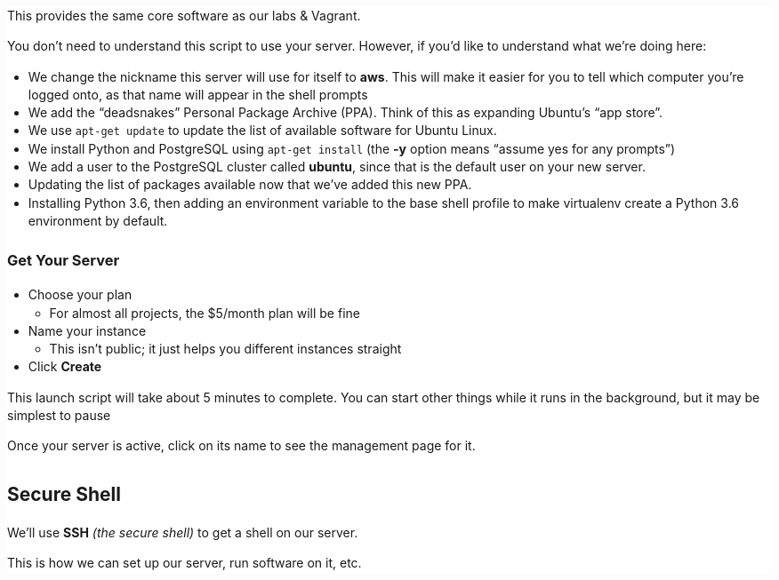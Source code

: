 </div>

</div>

This provides the same core software as our labs & Vagrant.

You don’t need to understand this script to use your server. However, if you’d like to understand what we’re doing here:

*   We change the nickname this server will use for itself to **aws**. This will make it easier for you to tell which computer you’re logged onto, as that name will appear in the shell prompts
*   We add the “deadsnakes” Personal Package Archive (PPA). Think of this as expanding Ubuntu’s “app store”.
*   We use `apt-get update` to update the list of available software for Ubuntu Linux.
*   We install Python and PostgreSQL using `apt-get install` (the **-y** option means “assume yes for any prompts”)
*   We add a user to the PostgreSQL cluster called **ubuntu**, since that is the default user on your new server.
*   Updating the list of packages available now that we’ve added this new PPA.
*   Installing Python 3.6, then adding an environment variable to the base shell profile to make virtualenv create a Python 3.6 environment by default.

</div>

<div class="section" id="get-your-server">

### Get Your Server

<div class="docutils container">

*   Choose your plan
    *   For almost all projects, the $5/month plan will be fine
*   Name your instance
    *   This isn’t public; it just helps you different instances straight
*   Click **Create**

</div>

This launch script will take about 5 minutes to complete. You can start other things while it runs in the background, but it may be simplest to pause

Once your server is active, click on its name to see the management page for it.

</div>

</div>

<div class="section" id="secure-shell">

## Secure Shell

<div class="section" id="id3">

We’ll use **SSH** _(the secure shell)_ to get a shell on our server.

This is how we can set up our server, run software on it, etc.

</div>
